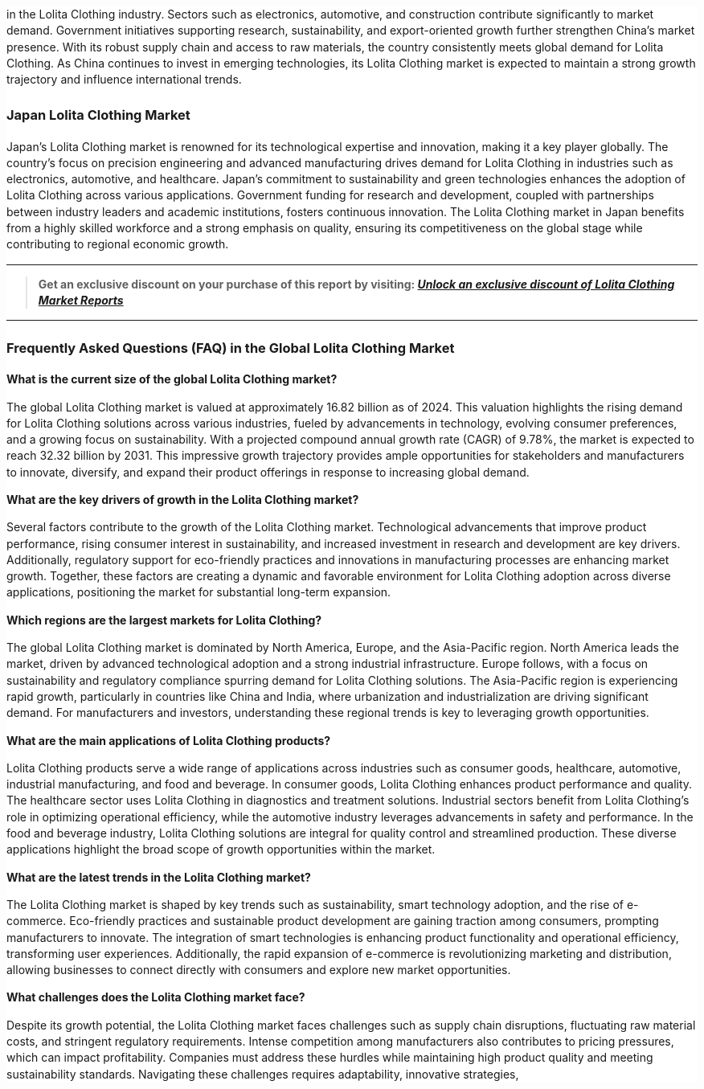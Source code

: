 in the Lolita Clothing industry. Sectors such as electronics, automotive, and construction contribute significantly to market demand. Government initiatives supporting research, sustainability, and export-oriented growth further strengthen China&rsquo;s market presence. With its robust supply chain and access to raw materials, the country consistently meets global demand for Lolita Clothing. As China continues to invest in emerging technologies, its Lolita Clothing market is expected to maintain a strong growth trajectory and influence international trends.</p><h3>Japan Lolita Clothing Market</h3><p>Japan&rsquo;s Lolita Clothing market is renowned for its technological expertise and innovation, making it a key player globally. The country&rsquo;s focus on precision engineering and advanced manufacturing drives demand for Lolita Clothing in industries such as electronics, automotive, and healthcare. Japan&rsquo;s commitment to sustainability and green technologies enhances the adoption of Lolita Clothing across various applications. Government funding for research and development, coupled with partnerships between industry leaders and academic institutions, fosters continuous innovation. The Lolita Clothing market in Japan benefits from a highly skilled workforce and a strong emphasis on quality, ensuring its competitiveness on the global stage while contributing to regional economic growth.</p><hr /><blockquote><p><strong>Get an exclusive discount on your purchase of this report by visiting: <em><a href="://marketresearchpulse.com/ask-for-discount/26738?utm_source=Github&amp;utm_medium=052">Unlock an exclusive discount of Lolita Clothing Market Reports</a></em>&nbsp;</strong></p></blockquote><hr /><h3>Frequently Asked Questions (FAQ) in the Global Lolita Clothing Market</h3><p><strong>What is the current size of the global Lolita Clothing market?</strong></p><p>The global Lolita Clothing market is valued at approximately 16.82 billion as of 2024. This valuation highlights the rising demand for Lolita Clothing solutions across various industries, fueled by advancements in technology, evolving consumer preferences, and a growing focus on sustainability. With a projected compound annual growth rate (CAGR) of 9.78%, the market is expected to reach 32.32 billion by 2031. This impressive growth trajectory provides ample opportunities for stakeholders and manufacturers to innovate, diversify, and expand their product offerings in response to increasing global demand.</p><p><strong>What are the key drivers of growth in the Lolita Clothing market?</strong></p><p>Several factors contribute to the growth of the Lolita Clothing market. Technological advancements that improve product performance, rising consumer interest in sustainability, and increased investment in research and development are key drivers. Additionally, regulatory support for eco-friendly practices and innovations in manufacturing processes are enhancing market growth. Together, these factors are creating a dynamic and favorable environment for Lolita Clothing adoption across diverse applications, positioning the market for substantial long-term expansion.</p><p><strong>Which regions are the largest markets for Lolita Clothing?</strong></p><p>The global Lolita Clothing market is dominated by North America, Europe, and the Asia-Pacific region. North America leads the market, driven by advanced technological adoption and a strong industrial infrastructure. Europe follows, with a focus on sustainability and regulatory compliance spurring demand for Lolita Clothing solutions. The Asia-Pacific region is experiencing rapid growth, particularly in countries like China and India, where urbanization and industrialization are driving significant demand. For manufacturers and investors, understanding these regional trends is key to leveraging growth opportunities.</p><p><strong>What are the main applications of Lolita Clothing products?</strong></p><p>Lolita Clothing products serve a wide range of applications across industries such as consumer goods, healthcare, automotive, industrial manufacturing, and food and beverage. In consumer goods, Lolita Clothing enhances product performance and quality. The healthcare sector uses Lolita Clothing in diagnostics and treatment solutions. Industrial sectors benefit from Lolita Clothing&rsquo;s role in optimizing operational efficiency, while the automotive industry leverages advancements in safety and performance. In the food and beverage industry, Lolita Clothing solutions are integral for quality control and streamlined production. These diverse applications highlight the broad scope of growth opportunities within the market.</p><p><strong>What are the latest trends in the Lolita Clothing market?</strong></p><p>The Lolita Clothing market is shaped by key trends such as sustainability, smart technology adoption, and the rise of e-commerce. Eco-friendly practices and sustainable product development are gaining traction among consumers, prompting manufacturers to innovate. The integration of smart technologies is enhancing product functionality and operational efficiency, transforming user experiences. Additionally, the rapid expansion of e-commerce is revolutionizing marketing and distribution, allowing businesses to connect directly with consumers and explore new market opportunities.</p><p><strong>What challenges does the Lolita Clothing market face?</strong></p><p>Despite its growth potential, the Lolita Clothing market faces challenges such as supply chain disruptions, fluctuating raw material costs, and stringent regulatory requirements. Intense competition among manufacturers also contributes to pricing pressures, which can impact profitability. Companies must address these hurdles while maintaining high product quality and meeting sustainability standards. Navigating these challenges requires adaptability, innovative strategies,